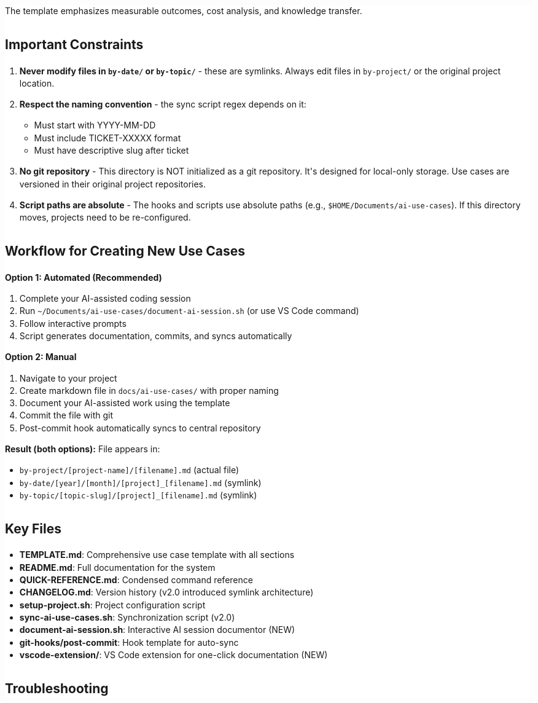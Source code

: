 The template emphasizes measurable outcomes, cost analysis, and knowledge transfer.

## Important Constraints

1. **Never modify files in `by-date/` or `by-topic/`** - these are symlinks. Always edit files in `by-project/` or the original project location.

2. **Respect the naming convention** - the sync script regex depends on it:
   - Must start with YYYY-MM-DD
   - Must include TICKET-XXXXX format
   - Must have descriptive slug after ticket

3. **No git repository** - This directory is NOT initialized as a git repository. It's designed for local-only storage. Use cases are versioned in their original project repositories.

4. **Script paths are absolute** - The hooks and scripts use absolute paths (e.g., `$HOME/Documents/ai-use-cases`). If this directory moves, projects need to be re-configured.

## Workflow for Creating New Use Cases

**Option 1: Automated (Recommended)**
1. Complete your AI-assisted coding session
2. Run `~/Documents/ai-use-cases/document-ai-session.sh` (or use VS Code command)
3. Follow interactive prompts
4. Script generates documentation, commits, and syncs automatically

**Option 2: Manual**
1. Navigate to your project
2. Create markdown file in `docs/ai-use-cases/` with proper naming
3. Document your AI-assisted work using the template
4. Commit the file with git
5. Post-commit hook automatically syncs to central repository

**Result (both options):**
File appears in:
- `by-project/[project-name]/[filename].md` (actual file)
- `by-date/[year]/[month]/[project]_[filename].md` (symlink)
- `by-topic/[topic-slug]/[project]_[filename].md` (symlink)

## Key Files

- **TEMPLATE.md**: Comprehensive use case template with all sections
- **README.md**: Full documentation for the system
- **QUICK-REFERENCE.md**: Condensed command reference
- **CHANGELOG.md**: Version history (v2.0 introduced symlink architecture)
- **setup-project.sh**: Project configuration script
- **sync-ai-use-cases.sh**: Synchronization script (v2.0)
- **document-ai-session.sh**: Interactive AI session documentor (NEW)
- **git-hooks/post-commit**: Hook template for auto-sync
- **vscode-extension/**: VS Code extension for one-click documentation (NEW)

## Troubleshooting
